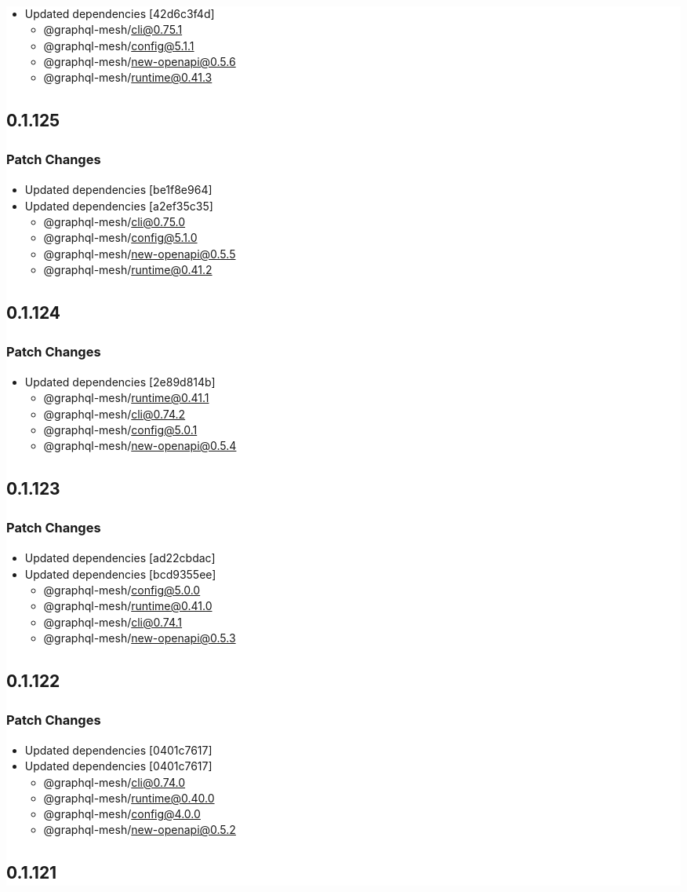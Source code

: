 - Updated dependencies [42d6c3f4d]
  - @graphql-mesh/cli@0.75.1
  - @graphql-mesh/config@5.1.1
  - @graphql-mesh/new-openapi@0.5.6
  - @graphql-mesh/runtime@0.41.3

## 0.1.125

### Patch Changes

- Updated dependencies [be1f8e964]
- Updated dependencies [a2ef35c35]
  - @graphql-mesh/cli@0.75.0
  - @graphql-mesh/config@5.1.0
  - @graphql-mesh/new-openapi@0.5.5
  - @graphql-mesh/runtime@0.41.2

## 0.1.124

### Patch Changes

- Updated dependencies [2e89d814b]
  - @graphql-mesh/runtime@0.41.1
  - @graphql-mesh/cli@0.74.2
  - @graphql-mesh/config@5.0.1
  - @graphql-mesh/new-openapi@0.5.4

## 0.1.123

### Patch Changes

- Updated dependencies [ad22cbdac]
- Updated dependencies [bcd9355ee]
  - @graphql-mesh/config@5.0.0
  - @graphql-mesh/runtime@0.41.0
  - @graphql-mesh/cli@0.74.1
  - @graphql-mesh/new-openapi@0.5.3

## 0.1.122

### Patch Changes

- Updated dependencies [0401c7617]
- Updated dependencies [0401c7617]
  - @graphql-mesh/cli@0.74.0
  - @graphql-mesh/runtime@0.40.0
  - @graphql-mesh/config@4.0.0
  - @graphql-mesh/new-openapi@0.5.2

## 0.1.121
